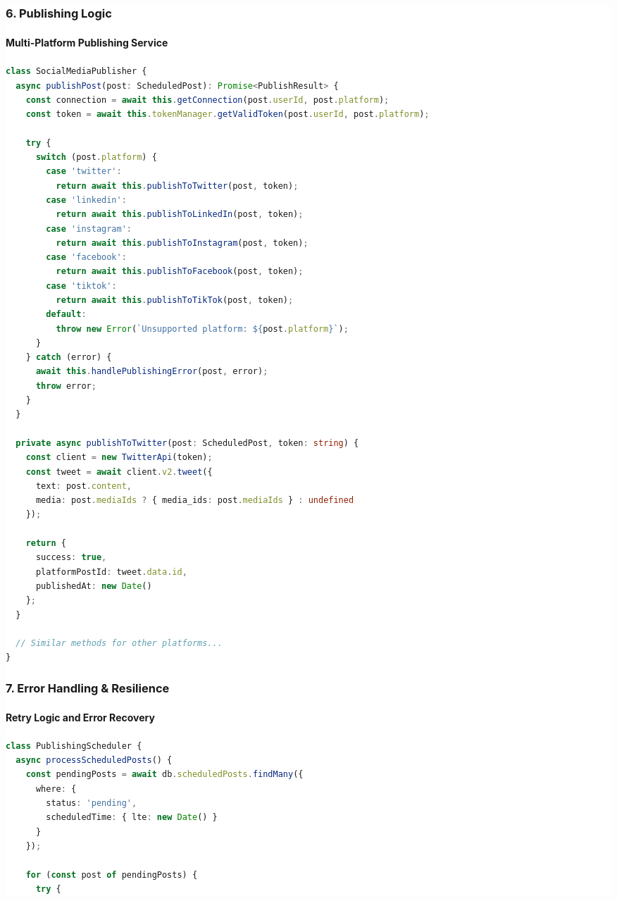 ### 6. Publishing Logic

#### Multi-Platform Publishing Service
```typescript
class SocialMediaPublisher {
  async publishPost(post: ScheduledPost): Promise<PublishResult> {
    const connection = await this.getConnection(post.userId, post.platform);
    const token = await this.tokenManager.getValidToken(post.userId, post.platform);
    
    try {
      switch (post.platform) {
        case 'twitter':
          return await this.publishToTwitter(post, token);
        case 'linkedin':
          return await this.publishToLinkedIn(post, token);
        case 'instagram':
          return await this.publishToInstagram(post, token);
        case 'facebook':
          return await this.publishToFacebook(post, token);
        case 'tiktok':
          return await this.publishToTikTok(post, token);
        default:
          throw new Error(`Unsupported platform: ${post.platform}`);
      }
    } catch (error) {
      await this.handlePublishingError(post, error);
      throw error;
    }
  }
  
  private async publishToTwitter(post: ScheduledPost, token: string) {
    const client = new TwitterApi(token);
    const tweet = await client.v2.tweet({
      text: post.content,
      media: post.mediaIds ? { media_ids: post.mediaIds } : undefined
    });
    
    return {
      success: true,
      platformPostId: tweet.data.id,
      publishedAt: new Date()
    };
  }
  
  // Similar methods for other platforms...
}
```

### 7. Error Handling & Resilience

#### Retry Logic and Error Recovery
```typescript
class PublishingScheduler {
  async processScheduledPosts() {
    const pendingPosts = await db.scheduledPosts.findMany({
      where: {
        status: 'pending',
        scheduledTime: { lte: new Date() }
      }
    });
    
    for (const post of pendingPosts) {
      try {
```